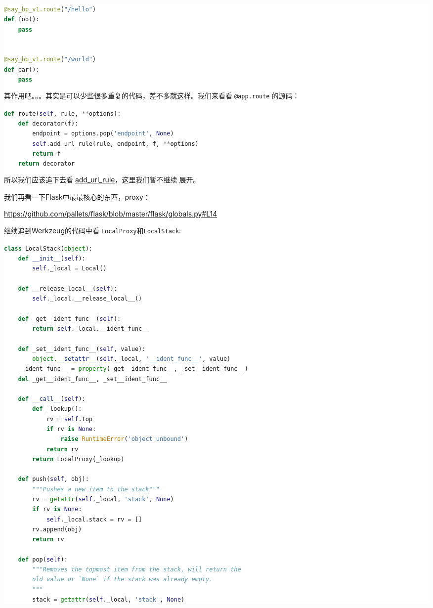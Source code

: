 ```python
@say_bp_v1.route("/hello")
def foo():
    pass


@say_bp_v1.route("/world")
def bar():
    pass
```

其作用吧。。。其实是可以少些很多重复的代码，差不多就这样。我们来看看 `@app.route` 的源码：

```python
def route(self, rule, **options):
    def decorator(f):
        endpoint = options.pop('endpoint', None)
        self.add_url_rule(rule, endpoint, f, **options)
        return f
    return decorator
```

所以我们应该追下去看 [add_url_rule](https://github.com/pallets/flask/blob/master/flask/app.py#L1058)，这里我们暂不继续
展开。

我们再看一下Flask中最最核心的东西，proxy：

https://github.com/pallets/flask/blob/master/flask/globals.py#L14

继续追到Werkzeug的代码中看 `LocalProxy`和`LocalStack`:

```python
class LocalStack(object):
    def __init__(self):
        self._local = Local()

    def __release_local__(self):
        self._local.__release_local__()

    def _get__ident_func__(self):
        return self._local.__ident_func__

    def _set__ident_func__(self, value):
        object.__setattr__(self._local, '__ident_func__', value)
    __ident_func__ = property(_get__ident_func__, _set__ident_func__)
    del _get__ident_func__, _set__ident_func__

    def __call__(self):
        def _lookup():
            rv = self.top
            if rv is None:
                raise RuntimeError('object unbound')
            return rv
        return LocalProxy(_lookup)

    def push(self, obj):
        """Pushes a new item to the stack"""
        rv = getattr(self._local, 'stack', None)
        if rv is None:
            self._local.stack = rv = []
        rv.append(obj)
        return rv

    def pop(self):
        """Removes the topmost item from the stack, will return the
        old value or `None` if the stack was already empty.
        """
        stack = getattr(self._local, 'stack', None)
```